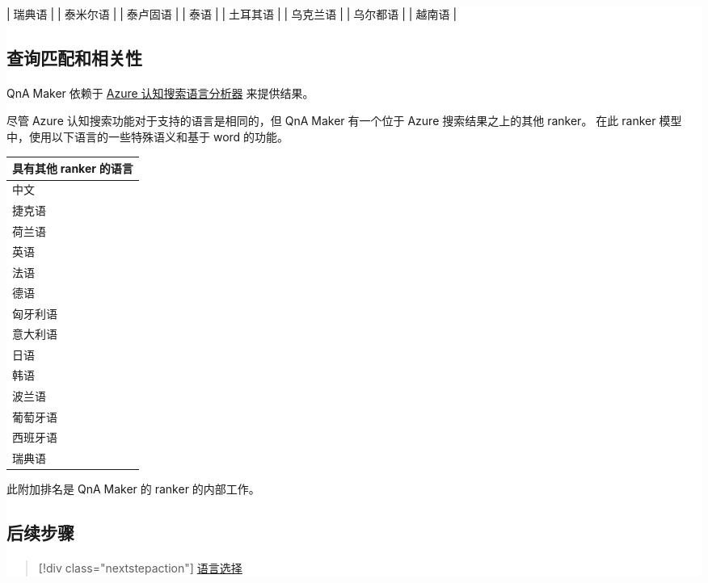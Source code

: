 | 瑞典语 |
| 泰米尔语 |
| 泰卢固语 |
| 泰语 |
| 土耳其语 |
| 乌克兰语 |
| 乌尔都语 |
| 越南语 |

## <a name="query-matching-and-relevance"></a>查询匹配和相关性
QnA Maker 依赖于 [Azure 认知搜索语言分析器](/rest/api/searchservice/language-support) 来提供结果。

尽管 Azure 认知搜索功能对于支持的语言是相同的，但 QnA Maker 有一个位于 Azure 搜索结果之上的其他 ranker。 在此 ranker 模型中，使用以下语言的一些特殊语义和基于 word 的功能。

|具有其他 ranker 的语言|
|--|
|中文|
|捷克语|
|荷兰语|
|英语|
|法语|
|德语|
|匈牙利语|
|意大利语|
|日语|
|韩语|
|波兰语|
|葡萄牙语|
|西班牙语|
|瑞典语|

此附加排名是 QnA Maker 的 ranker 的内部工作。

## <a name="next-steps"></a>后续步骤

> [!div class="nextstepaction"]
> [语言选择](../index.yml)